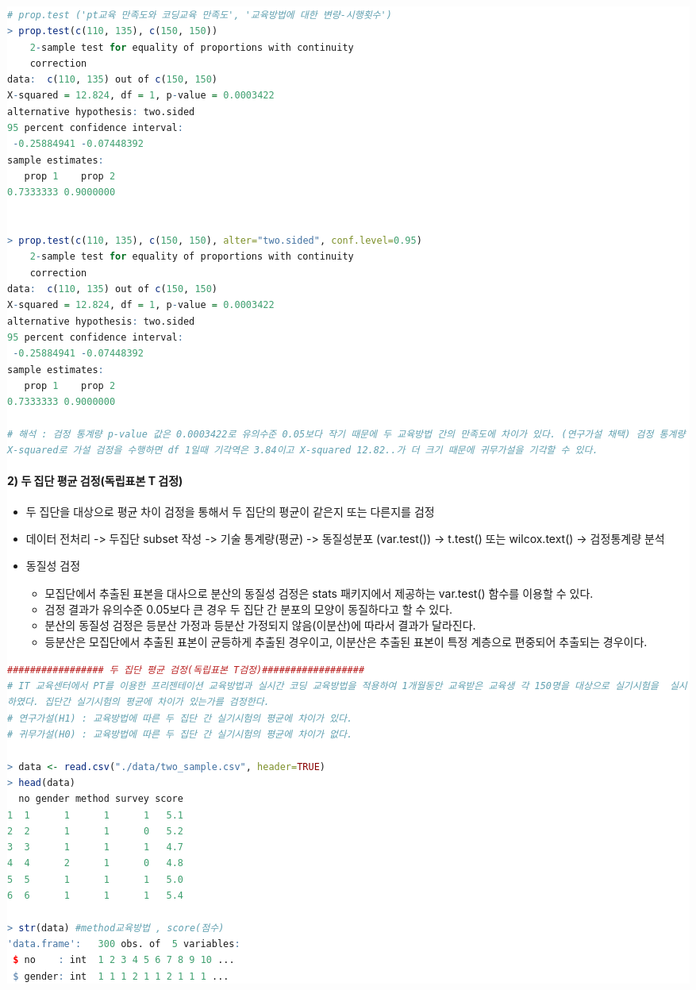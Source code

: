 ```R
# prop.test ('pt교육 만족도와 코딩교육 만족도', '교육방법에 대한 변량-시행횟수')
> prop.test(c(110, 135), c(150, 150))
	2-sample test for equality of proportions with continuity
	correction
data:  c(110, 135) out of c(150, 150)
X-squared = 12.824, df = 1, p-value = 0.0003422
alternative hypothesis: two.sided
95 percent confidence interval:
 -0.25884941 -0.07448392
sample estimates:
   prop 1    prop 2 
0.7333333 0.9000000 


> prop.test(c(110, 135), c(150, 150), alter="two.sided", conf.level=0.95)
	2-sample test for equality of proportions with continuity
	correction
data:  c(110, 135) out of c(150, 150)
X-squared = 12.824, df = 1, p-value = 0.0003422
alternative hypothesis: two.sided
95 percent confidence interval:
 -0.25884941 -0.07448392
sample estimates:
   prop 1    prop 2 
0.7333333 0.9000000 

# 해석 : 검정 통계량 p-value 값은 0.0003422로 유의수준 0.05보다 작기 때문에 두 교육방법 간의 만족도에 차이가 있다. (연구가설 채택) 검정 통계량 X-squared로 가설 검정을 수행하면 df 1일때 기각역은 3.84이고 X-squared 12.82..가 더 크기 때문에 귀무가설을 기각할 수 있다.
```



#### 2) 두 집단 평균 검정(독립표본 T 검정)

- 두 집단을 대상으로 평균 차이 검정을 통해서 두 집단의 평균이 같은지 또는 다른지를 검정

- 데이터 전처리 -> 두집단 subset 작성 -> 기술 통계량(평균)  ->  동질성분포 (var.test()) -> t.test() 또는 wilcox.text() -> 검정통계량 분석
- 동질성 검정
  - 모집단에서 추출된 표본을 대사으로 분산의 동질성 검정은 stats 패키지에서 제공하는 var.test() 함수를 이용할 수 있다.
  - 검정 결과가 유의수준 0.05보다 큰 경우 두 집단 간 분포의 모양이 동질하다고 할 수 있다.
  - 분산의 동질성 검정은 등분산 가정과 등분산 가정되지 않음(이분산)에 따라서 결과가 달라진다.
  - 등분산은 모집단에서 추출된 표본이 균등하게 추출된 경우이고, 이분산은 추출된 표본이 특정 계층으로 편중되어 추출되는 경우이다.

```R
################# 두 집단 평균 검정(독립표본 T검정)##################
# IT 교육센터에서 PT를 이용한 프리젠테이션 교육방법과 실시간 코딩 교육방법을 적용하여 1개월동안 교육받은 교육생 각 150명을 대상으로 실기시험을  실시하였다. 집단간 실기시험의 평균에 차이가 있는가를 검정한다.
# 연구가설(H1) : 교육방법에 따른 두 집단 간 실기시험의 평균에 차이가 있다.
# 귀무가설(H0) : 교육방법에 따른 두 집단 간 실기시험의 평균에 차이가 없다.

> data <- read.csv("./data/two_sample.csv", header=TRUE)
> head(data)
  no gender method survey score
1  1      1      1      1   5.1
2  2      1      1      0   5.2
3  3      1      1      1   4.7
4  4      2      1      0   4.8
5  5      1      1      1   5.0
6  6      1      1      1   5.4

> str(data) #method교육방법 , score(점수)
'data.frame':	300 obs. of  5 variables:
 $ no    : int  1 2 3 4 5 6 7 8 9 10 ...
 $ gender: int  1 1 1 2 1 1 2 1 1 1 ...
```